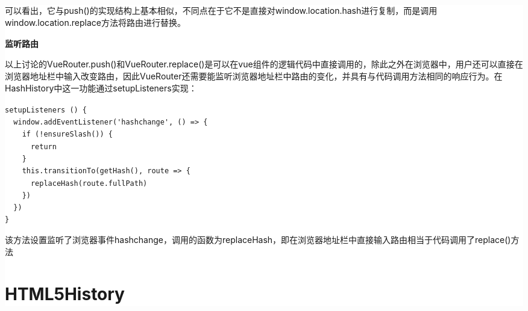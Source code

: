 可以看出，它与push()的实现结构上基本相似，不同点在于它不是直接对window.location.hash进行复制，而是调用window.location.replace方法将路由进行替换。

**监听路由**

以上讨论的VueRouter.push()和VueRouter.replace()是可以在vue组件的逻辑代码中直接调用的，除此之外在浏览器中，用户还可以直接在浏览器地址栏中输入改变路由，因此VueRouter还需要能监听浏览器地址栏中路由的变化，并具有与代码调用方法相同的响应行为。在HashHistory中这一功能通过setupListeners实现：

```
setupListeners () {
  window.addEventListener('hashchange', () => {
    if (!ensureSlash()) {
      return
    }
    this.transitionTo(getHash(), route => {
      replaceHash(route.fullPath)
    })
  })
}
```

该方法设置监听了浏览器事件hashchange，调用的函数为replaceHash，即在浏览器地址栏中直接输入路由相当于代码调用了replace()方法

# HTML5History

